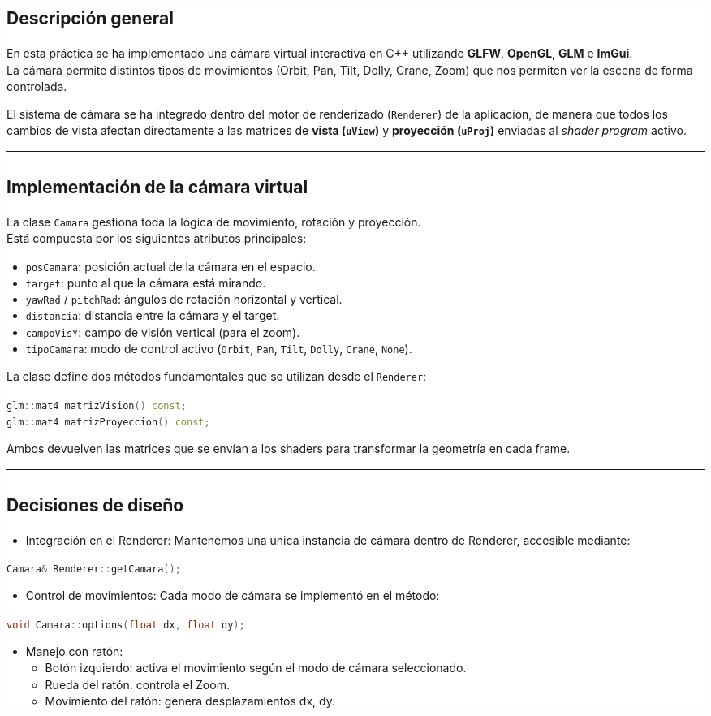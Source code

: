 ## Descripción general

En esta práctica se ha implementado una cámara virtual interactiva en C++ utilizando **GLFW**, **OpenGL**, **GLM** e **ImGui**.  
La cámara permite distintos tipos de movimientos (Orbit, Pan, Tilt, Dolly, Crane, Zoom) que nos permiten ver la escena de forma controlada.

El sistema de cámara se ha integrado dentro del motor de renderizado (`Renderer`) de la aplicación, de manera que todos los cambios de vista afectan directamente a las matrices de **vista (`uView`)** y **proyección (`uProj`)** enviadas al *shader program* activo.

---

## Implementación de la cámara virtual

La clase `Camara` gestiona toda la lógica de movimiento, rotación y proyección.  
Está compuesta por los siguientes atributos principales:

- `posCamara`: posición actual de la cámara en el espacio.
- `target`: punto al que la cámara está mirando.
- `yawRad` / `pitchRad`: ángulos de rotación horizontal y vertical.
- `distancia`: distancia entre la cámara y el target.
- `campoVisY`: campo de visión vertical (para el zoom).
- `tipoCamara`: modo de control activo (`Orbit`, `Pan`, `Tilt`, `Dolly`, `Crane`, `None`).

La clase define dos métodos fundamentales que se utilizan desde el `Renderer`:
```cpp
glm::mat4 matrizVision() const;
glm::mat4 matrizProyeccion() const;
```

Ambos devuelven las matrices que se envían a los shaders para transformar la geometría en cada frame.

---
## Decisiones de diseño

- Integración en el Renderer: Mantenemos una única instancia de cámara dentro de Renderer, accesible mediante:
 
```cpp
Camara& Renderer::getCamara();
```

- Control de movimientos: Cada modo de cámara se implementó en el método:
```cpp
void Camara::options(float dx, float dy);
```

- Manejo con ratón:
    - Botón izquierdo: activa el movimiento según el modo de cámara seleccionado.
    - Rueda del ratón: controla el Zoom.
    - Movimiento del ratón: genera desplazamientos dx, dy.
  
